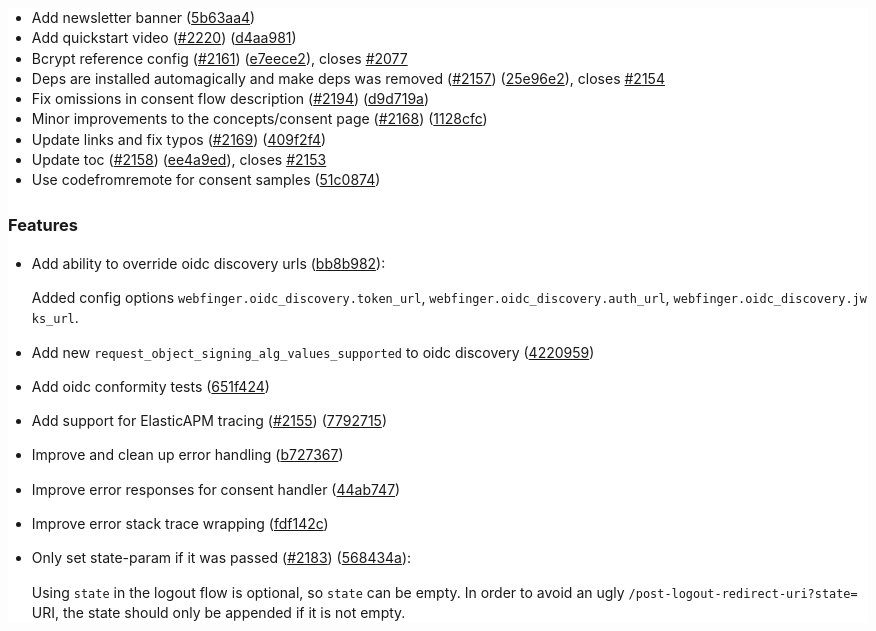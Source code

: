 - Add newsletter banner
  ([5b63aa4](https://github.com/ory/hydra/commit/5b63aa4bae56d6d66871ba95ca8ab8394e0c6027))
- Add quickstart video ([#2220](https://github.com/ory/hydra/issues/2220))
  ([d4aa981](https://github.com/ory/hydra/commit/d4aa98147f3c7efae37f17e9bc21f4cc61e74b77))
- Bcrypt reference config ([#2161](https://github.com/ory/hydra/issues/2161))
  ([e7eece2](https://github.com/ory/hydra/commit/e7eece2d4c25fb27b76f20877c692540c9a2f11b)),
  closes [#2077](https://github.com/ory/hydra/issues/2077)
- Deps are installed automagically and make deps was removed
  ([#2157](https://github.com/ory/hydra/issues/2157))
  ([25e96e2](https://github.com/ory/hydra/commit/25e96e27c889a764d7d3ace05c16a0cd6ad197d1)),
  closes [#2154](https://github.com/ory/hydra/issues/2154)
- Fix omissions in consent flow description
  ([#2194](https://github.com/ory/hydra/issues/2194))
  ([d9d719a](https://github.com/ory/hydra/commit/d9d719afbbd63773a9fad30e62204c20593ddb77))
- Minor improvements to the concepts/consent page
  ([#2168](https://github.com/ory/hydra/issues/2168))
  ([1128cfc](https://github.com/ory/hydra/commit/1128cfc5176fd80d80cc857985ffe7fb04434c27))
- Update links and fix typos ([#2169](https://github.com/ory/hydra/issues/2169))
  ([409f2f4](https://github.com/ory/hydra/commit/409f2f4b300f5375b6f582ae7fe5319425fb3523))
- Update toc ([#2158](https://github.com/ory/hydra/issues/2158))
  ([ee4a9ed](https://github.com/ory/hydra/commit/ee4a9edf642ec23516530611363e1508975d03e8)),
  closes [#2153](https://github.com/ory/hydra/issues/2153)
- Use codefromremote for consent samples
  ([51c0874](https://github.com/ory/hydra/commit/51c0874cd60ea8e8df1972b1926ca2e8e74c556a))

### Features

- Add ability to override oidc discovery urls
  ([bb8b982](https://github.com/ory/hydra/commit/bb8b9824e88249f58a55efe2410d1df357c7f519)):

  Added config options `webfinger.oidc_discovery.token_url`,
  `webfinger.oidc_discovery.auth_url`, `webfinger.oidc_discovery.jwks_url`.

- Add new `request_object_signing_alg_values_supported` to oidc discovery
  ([4220959](https://github.com/ory/hydra/commit/4220959c022ae6e8134f9135d65bb40e2d74d843))
- Add oidc conformity tests
  ([651f424](https://github.com/ory/hydra/commit/651f4244566f8ebba63bfbe085b5487228e8fe56))
- Add support for ElasticAPM tracing
  ([#2155](https://github.com/ory/hydra/issues/2155))
  ([7792715](https://github.com/ory/hydra/commit/77927158ee8e90b4b83d829eb2a448885e4d06d9))
- Improve and clean up error handling
  ([b727367](https://github.com/ory/hydra/commit/b7273676dd79478bf5678046a86f5b5135714559))
- Improve error responses for consent handler
  ([44ab747](https://github.com/ory/hydra/commit/44ab7472dc84c01c26e20ea2cb8d95c9a479cf29))
- Improve error stack trace wrapping
  ([fdf142c](https://github.com/ory/hydra/commit/fdf142cc7c5a195ceca4004d5244fbf89ece7e61))
- Only set state-param if it was passed
  ([#2183](https://github.com/ory/hydra/issues/2183))
  ([568434a](https://github.com/ory/hydra/commit/568434ac393591d7ba0c2a3ec4eb45be576ffb86)):

  Using `state` in the logout flow is optional, so `state` can be empty. In
  order to avoid an ugly `/post-logout-redirect-uri?state=` URI, the state
  should only be appended if it is not empty.
